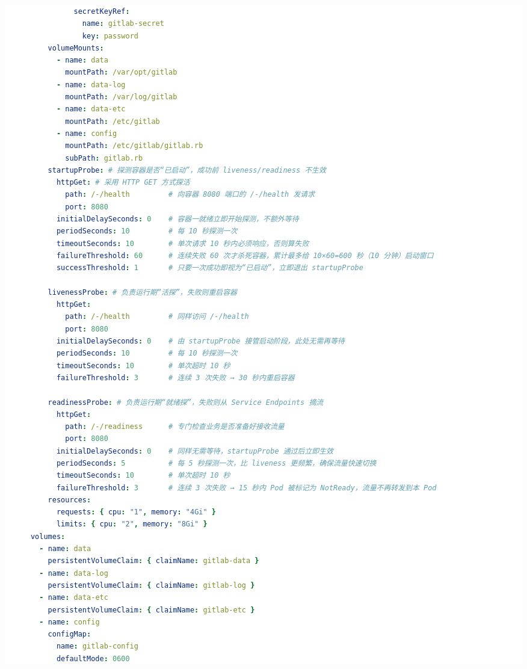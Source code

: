 ```yaml
                secretKeyRef:
                  name: gitlab-secret
                  key: password
          volumeMounts:
            - name: data
              mountPath: /var/opt/gitlab
            - name: data-log
              mountPath: /var/log/gitlab
            - name: data-etc
              mountPath: /etc/gitlab
            - name: config
              mountPath: /etc/gitlab/gitlab.rb
              subPath: gitlab.rb
          startupProbe: # 探测容器是否“已启动”，成功前 liveness/readiness 不生效
            httpGet: # 采用 HTTP GET 方式探活
              path: /-/health         # 向容器 8080 端口的 /-/health 发请求
              port: 8080
            initialDelaySeconds: 0    # 容器一就绪立即开始探测，不额外等待
            periodSeconds: 10         # 每 10 秒探测一次
            timeoutSeconds: 10        # 单次请求 10 秒内必须响应，否则算失败
            failureThreshold: 60      # 连续失败 60 次才杀死容器，累计最多给 10×60=600 秒（10 分钟）启动窗口
            successThreshold: 1       # 只要一次成功即视为“已启动”，立即退出 startupProbe
          
          livenessProbe: # 负责运行期“活探”，失败则重启容器
            httpGet:
              path: /-/health         # 同样访问 /-/health
              port: 8080
            initialDelaySeconds: 0    # 由 startupProbe 接管启动阶段，此处无需再等待
            periodSeconds: 10         # 每 10 秒探测一次
            timeoutSeconds: 10        # 单次超时 10 秒
            failureThreshold: 3       # 连续 3 次失败 → 30 秒内重启容器
          
          readinessProbe: # 负责运行期“就绪探”，失败则从 Service Endpoints 摘流
            httpGet:
              path: /-/readiness      # 专门检查业务是否准备好接收流量
              port: 8080
            initialDelaySeconds: 0    # 同样无需等待，startupProbe 通过后立即生效
            periodSeconds: 5          # 每 5 秒探测一次，比 liveness 更频繁，确保流量快速切换
            timeoutSeconds: 10        # 单次超时 10 秒
            failureThreshold: 3       # 连续 3 次失败 → 15 秒内 Pod 被标记为 NotReady，流量不再转发到本 Pod
          resources:
            requests: { cpu: "1", memory: "4Gi" }
            limits: { cpu: "2", memory: "8Gi" }
      volumes:
        - name: data
          persistentVolumeClaim: { claimName: gitlab-data }
        - name: data-log
          persistentVolumeClaim: { claimName: gitlab-log }
        - name: data-etc
          persistentVolumeClaim: { claimName: gitlab-etc }
        - name: config
          configMap:
            name: gitlab-config
            defaultMode: 0600
```
